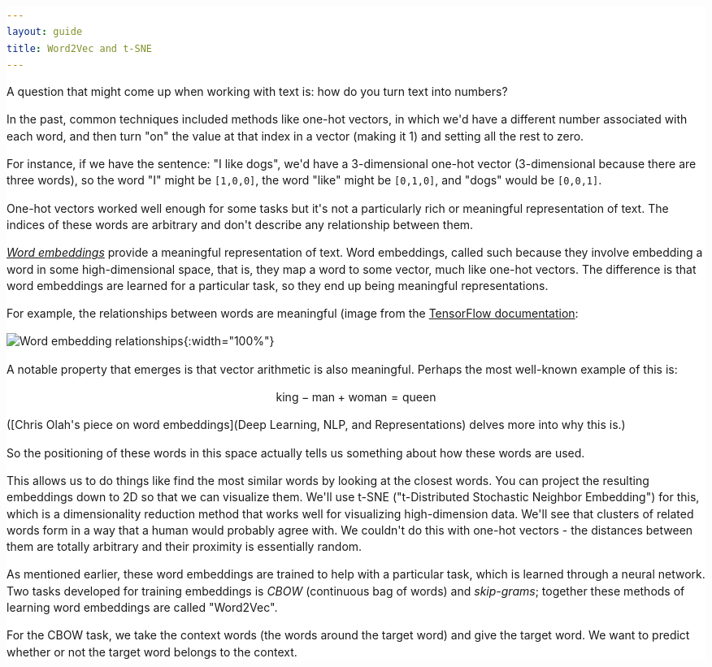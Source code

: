 ```yaml
---
layout: guide
title: Word2Vec and t-SNE
---
```


A question that might come up when working with text is: how do you turn text into numbers?

In the past, common techniques included methods like one-hot vectors, in which we'd have a different number associated with each word, and then turn "on" the value at that index in a vector (making it 1) and setting all the rest to zero.

For instance, if we have the sentence: "I like dogs", we'd have a 3-dimensional one-hot vector (3-dimensional because there are three words), so the word "I" might be `[1,0,0]`, the word "like" might be `[0,1,0]`, and "dogs" would be `[0,0,1]`.

One-hot vectors worked well enough for some tasks but it's not a particularly rich or meaningful representation of text. The indices of these words are arbitrary and don't describe any relationship between them.

[_Word embeddings_](http://arxiv.org/pdf/1301.3781.pdf) provide a meaningful representation of text. Word embeddings, called such because they involve embedding a word in some high-dimensional space, that is, they map a word to some vector, much like one-hot vectors. The difference is that word embeddings are learned for a particular task, so they end up being meaningful representations.

For example, the relationships between words are meaningful (image from the [TensorFlow documentation]((https://www.tensorflow.org/versions/r0.9/tutorials/word2vec/index.html)):

![Word embedding relationships](https://www.tensorflow.org/versions/r0.9/images/linear-relationships.png){:width="100%"}

A notable property that emerges is that vector arithmetic is also meaningful. Perhaps the most well-known example of this is:

$$
\text{king} - \text{man} + \text{woman} = \text{queen}
$$

([Chris Olah's piece on word embeddings](Deep Learning, NLP, and Representations) delves more into why this is.)

So the positioning of these words in this space actually tells us something about how these words are used.

This allows us to do things like find the most similar words by looking at the closest words. You can project the resulting embeddings down to 2D so that we can visualize them. We'll use t-SNE ("t-Distributed Stochastic Neighbor Embedding") for this, which is a dimensionality reduction method that works well for visualizing high-dimension data. We'll see that clusters of related words form in a way that a human would probably agree with. We couldn't do this with one-hot vectors - the distances between them are totally arbitrary and their proximity is essentially random.

As mentioned earlier, these word embeddings are trained to help with a particular task, which is learned through a neural network. Two tasks developed for training embeddings is _CBOW_ (continuous bag of words) and _skip-grams_; together these methods of learning word embeddings are called "Word2Vec".

For the CBOW task, we take the context words (the words around the target word) and give the target word. We want to predict whether or not the target word belongs to the context.

